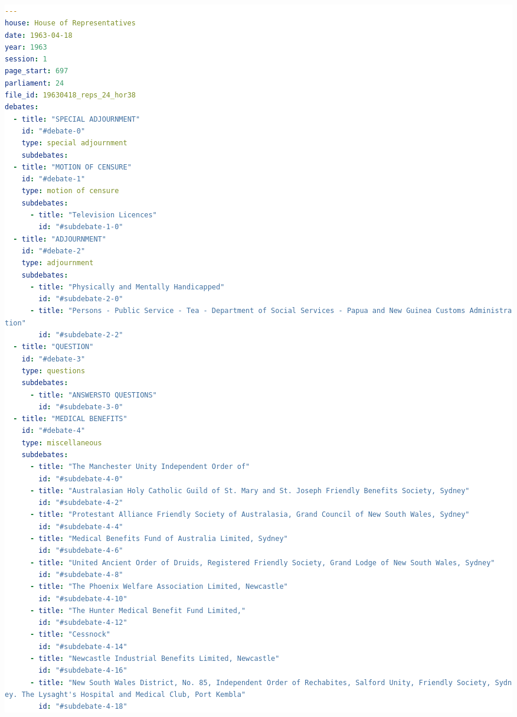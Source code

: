 ```yaml
---
house: House of Representatives
date: 1963-04-18
year: 1963
session: 1
page_start: 697
parliament: 24
file_id: 19630418_reps_24_hor38
debates:
  - title: "SPECIAL ADJOURNMENT"
    id: "#debate-0"
    type: special adjournment
    subdebates:
  - title: "MOTION OF CENSURE"
    id: "#debate-1"
    type: motion of censure
    subdebates:
      - title: "Television Licences"
        id: "#subdebate-1-0"
  - title: "ADJOURNMENT"
    id: "#debate-2"
    type: adjournment
    subdebates:
      - title: "Physically and Mentally Handicapped"
        id: "#subdebate-2-0"
      - title: "Persons - Public Service - Tea - Department of Social Services - Papua and New Guinea Customs Administration"
        id: "#subdebate-2-2"
  - title: "QUESTION"
    id: "#debate-3"
    type: questions
    subdebates:
      - title: "ANSWERSTO QUESTIONS"
        id: "#subdebate-3-0"
  - title: "MEDICAL BENEFITS"
    id: "#debate-4"
    type: miscellaneous
    subdebates:
      - title: "The Manchester Unity Independent Order of"
        id: "#subdebate-4-0"
      - title: "Australasian Holy Catholic Guild of St. Mary and St. Joseph Friendly Benefits Society, Sydney"
        id: "#subdebate-4-2"
      - title: "Protestant Alliance Friendly Society of Australasia, Grand Council of New South Wales, Sydney"
        id: "#subdebate-4-4"
      - title: "Medical Benefits Fund of Australia Limited, Sydney"
        id: "#subdebate-4-6"
      - title: "United Ancient Order of Druids, Registered Friendly Society, Grand Lodge of New South Wales, Sydney"
        id: "#subdebate-4-8"
      - title: "The Phoenix Welfare Association Limited, Newcastle"
        id: "#subdebate-4-10"
      - title: "The Hunter Medical Benefit Fund Limited,"
        id: "#subdebate-4-12"
      - title: "Cessnock"
        id: "#subdebate-4-14"
      - title: "Newcastle Industrial Benefits Limited, Newcastle"
        id: "#subdebate-4-16"
      - title: "New South Wales District, No. 85, Independent Order of Rechabites, Salford Unity, Friendly Society, Sydney. The Lysaght's Hospital and Medical Club, Port Kembla"
        id: "#subdebate-4-18"
```